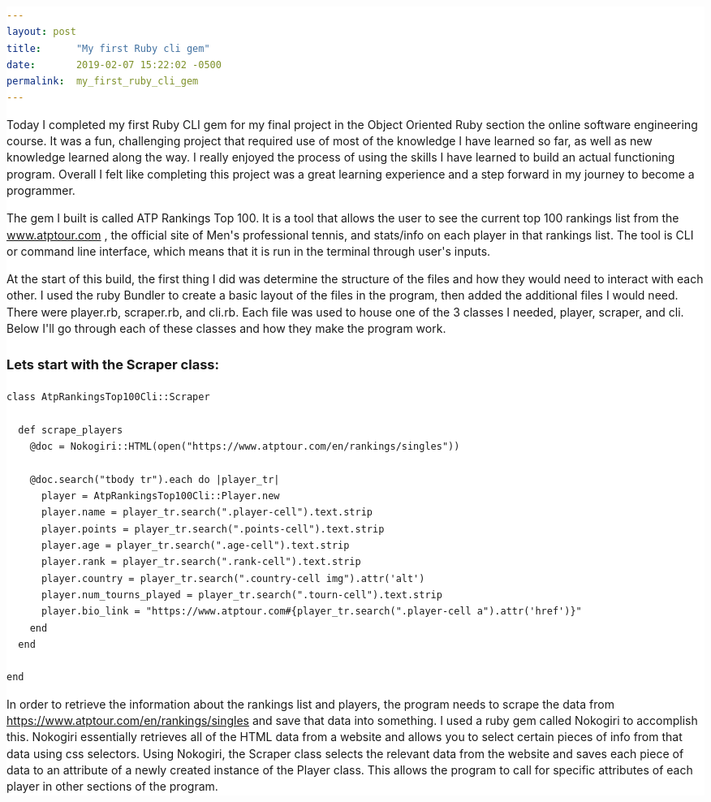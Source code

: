```yaml
---
layout: post
title:      "My first Ruby cli gem"
date:       2019-02-07 15:22:02 -0500
permalink:  my_first_ruby_cli_gem
---
```



Today I completed my first Ruby CLI gem for my final project in the Object Oriented Ruby section the online software engineering course. It was a fun, challenging project that required use of most of the knowledge I have learned so far, as well as new knowledge learned along the way. I really enjoyed the process of using the skills I have learned to build an actual functioning program. Overall I felt like completing this project was a great learning experience and a step forward in my journey to become a programmer.

The gem I built is called ATP Rankings Top 100. It is a tool that allows the user to see the current top 100 rankings list from the www.atptour.com , the official site of Men's professional tennis, and stats/info on each player in that rankings list. The tool is CLI or command line interface, which means that it is run in the terminal through user's inputs.

At the start of this build, the first thing I did was determine the structure of the files and how they would need to interact with each other. I used the ruby Bundler to create a basic layout of the files in the program, then added the additional files I would need. There were player.rb, scraper.rb, and cli.rb. Each file was used to house one of the 3 classes I needed, player, scraper, and cli. Below I'll go through each of these classes and how they make the program work.


### Lets start with the Scraper class:
```
class AtpRankingsTop100Cli::Scraper

  def scrape_players
    @doc = Nokogiri::HTML(open("https://www.atptour.com/en/rankings/singles"))

    @doc.search("tbody tr").each do |player_tr|
      player = AtpRankingsTop100Cli::Player.new
      player.name = player_tr.search(".player-cell").text.strip
      player.points = player_tr.search(".points-cell").text.strip
      player.age = player_tr.search(".age-cell").text.strip
      player.rank = player_tr.search(".rank-cell").text.strip
      player.country = player_tr.search(".country-cell img").attr('alt')
      player.num_tourns_played = player_tr.search(".tourn-cell").text.strip
      player.bio_link = "https://www.atptour.com#{player_tr.search(".player-cell a").attr('href')}"
    end
  end

end

```

In order to retrieve the information about the rankings list and players, the program needs to scrape the data from https://www.atptour.com/en/rankings/singles and save that data into something. I used a ruby gem called Nokogiri to accomplish this. Nokogiri essentially retrieves all of the HTML data from a website and allows you to select certain pieces of info from that data using css selectors. Using Nokogiri, the Scraper class selects the relevant data from the website and saves each piece of data to an attribute of a newly created instance of the Player class. This allows the program to call for specific attributes of each player in other sections of the program.
